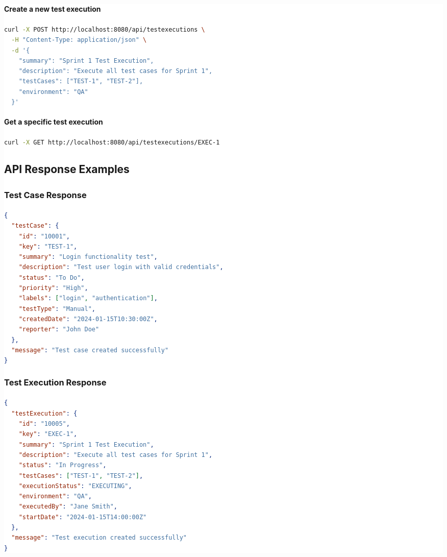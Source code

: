 #### Create a new test execution
```bash
curl -X POST http://localhost:8080/api/testexecutions \
  -H "Content-Type: application/json" \
  -d '{
    "summary": "Sprint 1 Test Execution",
    "description": "Execute all test cases for Sprint 1",
    "testCases": ["TEST-1", "TEST-2"],
    "environment": "QA"
  }'
```

#### Get a specific test execution
```bash
curl -X GET http://localhost:8080/api/testexecutions/EXEC-1
```

## API Response Examples

### Test Case Response
```json
{
  "testCase": {
    "id": "10001",
    "key": "TEST-1",
    "summary": "Login functionality test",
    "description": "Test user login with valid credentials",
    "status": "To Do",
    "priority": "High",
    "labels": ["login", "authentication"],
    "testType": "Manual",
    "createdDate": "2024-01-15T10:30:00Z",
    "reporter": "John Doe"
  },
  "message": "Test case created successfully"
}
```

### Test Execution Response
```json
{
  "testExecution": {
    "id": "10005",
    "key": "EXEC-1",
    "summary": "Sprint 1 Test Execution",
    "description": "Execute all test cases for Sprint 1",
    "status": "In Progress",
    "testCases": ["TEST-1", "TEST-2"],
    "executionStatus": "EXECUTING",
    "environment": "QA",
    "executedBy": "Jane Smith",
    "startDate": "2024-01-15T14:00:00Z"
  },
  "message": "Test execution created successfully"
}
```
